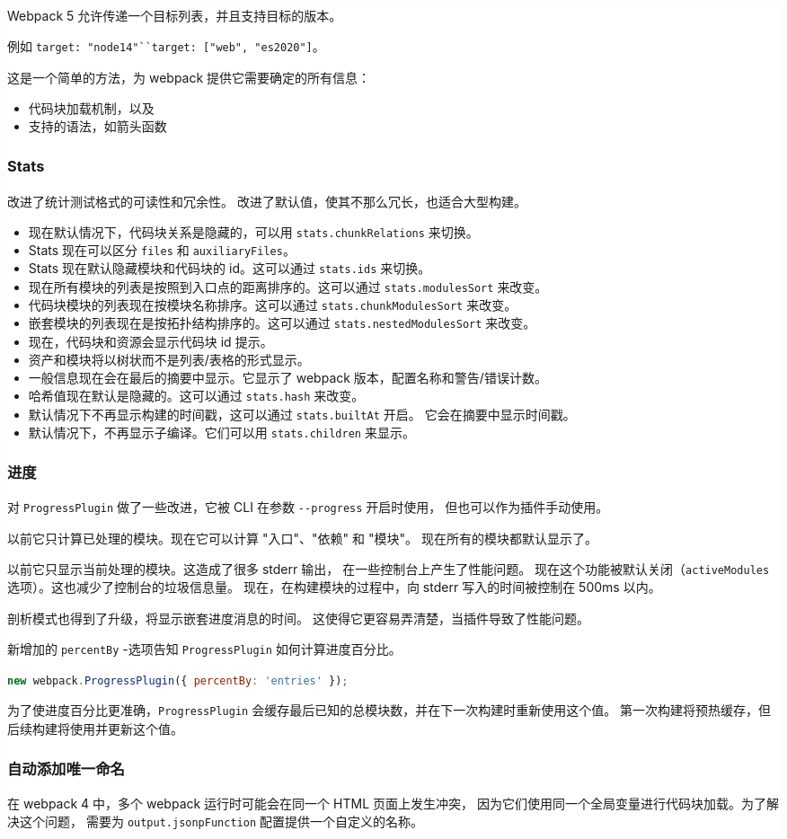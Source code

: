 Webpack 5 允许传递一个目标列表，并且支持目标的版本。

例如 ` target: "node14"``target: ["web", "es2020"] `。

这是一个简单的方法，为 webpack 提供它需要确定的所有信息：

- 代码块加载机制，以及
- 支持的语法，如箭头函数

### Stats

改进了统计测试格式的可读性和冗余性。
改进了默认值，使其不那么冗长，也适合大型构建。

- 现在默认情况下，代码块关系是隐藏的，可以用 `stats.chunkRelations` 来切换。
- Stats 现在可以区分 `files` 和 `auxiliaryFiles`。
- Stats 现在默认隐藏模块和代码块的 id。这可以通过 `stats.ids` 来切换。
- 现在所有模块的列表是按照到入口点的距离排序的。这可以通过 `stats.modulesSort` 来改变。
- 代码块模块的列表现在按模块名称排序。这可以通过 `stats.chunkModulesSort` 来改变。
- 嵌套模块的列表现在是按拓扑结构排序的。这可以通过 `stats.nestedModulesSort` 来改变。
- 现在，代码块和资源会显示代码块 id 提示。
- 资产和模块将以树状而不是列表/表格的形式显示。
- 一般信息现在会在最后的摘要中显示。它显示了 webpack 版本，配置名称和警告/错误计数。
- 哈希值现在默认是隐藏的。这可以通过 `stats.hash` 来改变。
- 默认情况下不再显示构建的时间戳，这可以通过 `stats.builtAt` 开启。
  它会在摘要中显示时间戳。
- 默认情况下，不再显示子编译。它们可以用 `stats.children` 来显示。

### 进度

对 `ProgressPlugin` 做了一些改进，它被 CLI 在参数 `--progress` 开启时使用，
但也可以作为插件手动使用。

以前它只计算已处理的模块。现在它可以计算 "入口"、"依赖" 和 "模块"。
现在所有的模块都默认显示了。

以前它只显示当前处理的模块。这造成了很多 stderr 输出，
在一些控制台上产生了性能问题。
现在这个功能被默认关闭（`activeModules` 选项）。这也减少了控制台的垃圾信息量。
现在，在构建模块的过程中，向 stderr 写入的时间被控制在 500ms 以内。

剖析模式也得到了升级，将显示嵌套进度消息的时间。
这使得它更容易弄清楚，当插件导致了性能问题。

新增加的 `percentBy` -选项告知 `ProgressPlugin` 如何计算进度百分比。

```js
new webpack.ProgressPlugin({ percentBy: 'entries' });
```

为了使进度百分比更准确，`ProgressPlugin` 会缓存最后已知的总模块数，并在下一次构建时重新使用这个值。
第一次构建将预热缓存，但后续构建将使用并更新这个值。

### 自动添加唯一命名

在 webpack 4 中，多个 webpack 运行时可能会在同一个 HTML 页面上发生冲突，
因为它们使用同一个全局变量进行代码块加载。为了解决这个问题，
需要为 `output.jsonpFunction` 配置提供一个自定义的名称。
